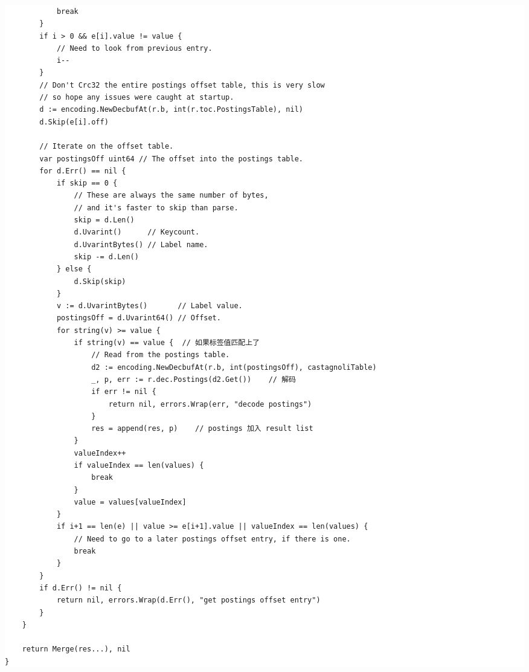 ```
			break
		}
		if i > 0 && e[i].value != value {
			// Need to look from previous entry.
			i--
		}
		// Don't Crc32 the entire postings offset table, this is very slow
		// so hope any issues were caught at startup.
		d := encoding.NewDecbufAt(r.b, int(r.toc.PostingsTable), nil)
		d.Skip(e[i].off)

		// Iterate on the offset table.
		var postingsOff uint64 // The offset into the postings table.
		for d.Err() == nil {
			if skip == 0 {
				// These are always the same number of bytes,
				// and it's faster to skip than parse.
				skip = d.Len()
				d.Uvarint()      // Keycount.
				d.UvarintBytes() // Label name.
				skip -= d.Len()
			} else {
				d.Skip(skip)
			}
			v := d.UvarintBytes()       // Label value.
			postingsOff = d.Uvarint64() // Offset.
			for string(v) >= value {
				if string(v) == value {  // 如果标签值匹配上了
					// Read from the postings table.
					d2 := encoding.NewDecbufAt(r.b, int(postingsOff), castagnoliTable)
					_, p, err := r.dec.Postings(d2.Get())    // 解码
					if err != nil {
						return nil, errors.Wrap(err, "decode postings")
					}
					res = append(res, p)    // postings 加入 result list
				}
				valueIndex++
				if valueIndex == len(values) {
					break
				}
				value = values[valueIndex]
			}
			if i+1 == len(e) || value >= e[i+1].value || valueIndex == len(values) {
				// Need to go to a later postings offset entry, if there is one.
				break
			}
		}
		if d.Err() != nil {
			return nil, errors.Wrap(d.Err(), "get postings offset entry")
		}
	}

	return Merge(res...), nil
}
```
